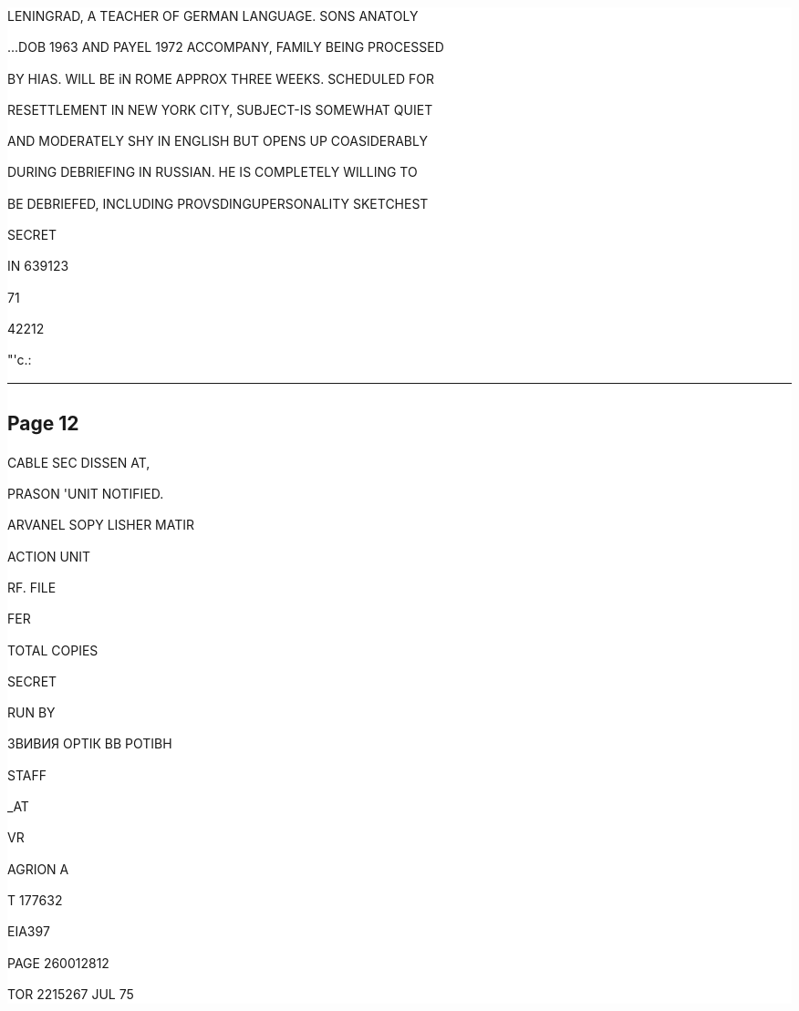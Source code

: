 LENINGRAD, A TEACHER OF GERMAN LANGUAGE. SONS ANATOLY

...DOB 1963 AND PAYEL 1972 ACCOMPANY, FAMILY BEING PROCESSED

BY HIAS. WILL BE iN ROME APPROX THREE WEEKS. SCHEDULED FOR

RESETTLEMENT IN NEW YORK CITY, SUBJECT-IS SOMEWHAT QUIET

AND MODERATELY SHY IN ENGLISH BUT OPENS UP COASIDERABLY

DURING DEBRIEFING IN RUSSIAN. HE IS COMPLETELY WILLING TO

BE DEBRIEFED, INCLUDING PROVSDINGUPERSONALITY SKETCHEST

SECRET

IN 639123

71

42212

"'c.:

---

## Page 12

CABLE SEC DISSEN AT,

PRASON 'UNIT NOTIFIED.

ARVANEL SOPY LISHER MATIR

ACTION UNIT

RF. FILE

FER

TOTAL COPIES

SECRET

RUN BY

ЗВИВИЯ ОРТІК ВВ РОТІВН

STAFF

_AT

VR

AGRION A

T 177632

EIA397

PAGE 260012812

TOR 2215267 JUL 75

